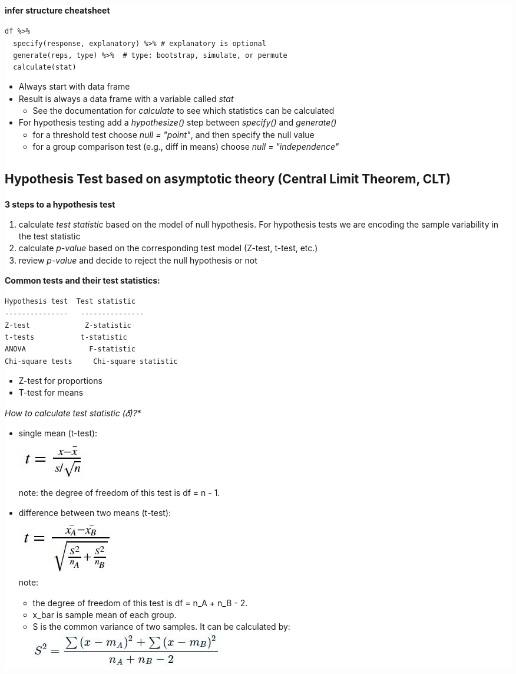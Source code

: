 **infer structure cheatsheet**  
```
df %>%  
  specify(response, explanatory) %>% # explanatory is optional  
  generate(reps, type) %>%  # type: bootstrap, simulate, or permute  
  calculate(stat)
```
- Always start with data frame  
- Result is always a data frame with a variable called *stat*  
  - See the documentation for *calculate* to see which statistics can be calculated  
- For hypothesis testing add a *hypothesize()* step between *specify()* and *generate()*  
  - for a threshold test choose *null = "point"*, and then specify the null value  
  - for a group comparison test (e.g., diff in means) choose *null = "independence"*  


## Hypothesis Test based on asymptotic theory (Central Limit Theorem, CLT)
**3 steps to a hypothesis test**
1. calculate *test statistic* based on the model of null hypothesis. For hypothesis tests we are encoding the sample variability in the test statistic
2. calculate *p-value* based on the corresponding test model (Z-test, t-test, etc.)
3. review *p-value* and decide to reject the null hypothesis or not

**Common tests and their test statistics:**
```
Hypothesis test	 Test statistic
---------------   ---------------
Z-test	           Z-statistic
t-tests	          t-statistic
ANOVA	            F-statistic
Chi-square tests     Chi-square statistic
```
- Z-test for proportions
- T-test for means

**How to calculate test statistic (𝛿*)?**    
- single mean (t-test):   
![](../images/stats/t-statistic-single-mean.JPG)  
note: the degree of freedom of this test is df = n - 1.

- difference between two means (t-test):  
![](../images/stats/t-statistic-two-means.JPG)  
note:
  - the degree of freedom of this test is df = n_A + n_B - 2.
  - x_bar is sample mean of each group.  
  - S is the common variance of two samples. It can be calculated by:   
![](../images/stats/common-variance-of-two-samples.JPG)  
